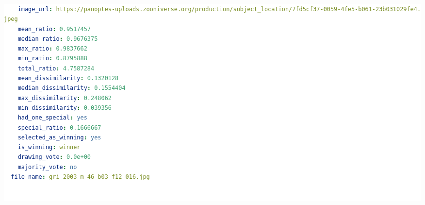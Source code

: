```yaml
    image_url: https://panoptes-uploads.zooniverse.org/production/subject_location/7fd5cf37-0059-4fe5-b061-23b031029fe4.jpeg
    mean_ratio: 0.9517457
    median_ratio: 0.9676375
    max_ratio: 0.9837662
    min_ratio: 0.8795888
    total_ratio: 4.7587284
    mean_dissimilarity: 0.1320128
    median_dissimilarity: 0.1554404
    max_dissimilarity: 0.248062
    min_dissimilarity: 0.039356
    had_one_special: yes
    special_ratio: 0.1666667
    selected_as_winning: yes
    is_winning: winner
    drawing_vote: 0.0e+00
    majority_vote: no
  file_name: gri_2003_m_46_b03_f12_016.jpg

---
```

